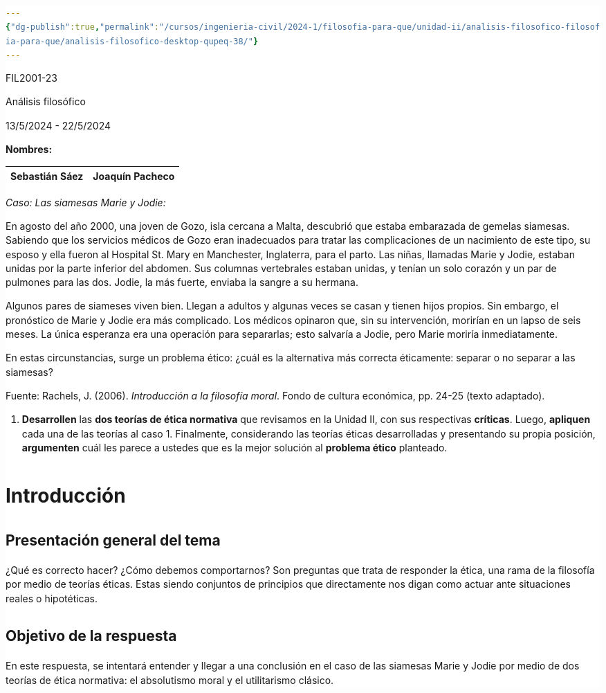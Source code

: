 ```yaml
---
{"dg-publish":true,"permalink":"/cursos/ingenieria-civil/2024-1/filosofia-para-que/unidad-ii/analisis-filosofico-filosofia-para-que/analisis-filosofico-desktop-qupeq-38/"}
---
```


FIL2001-23

Análisis filosófico

13/5/2024 - 22/5/2024

**Nombres:**

| **Sebastián Sáez** | **Joaquín Pacheco** |
|--------------------|---------------------|

*Caso: Las siamesas Marie y Jodie:*

En agosto del año 2000, una joven de Gozo, isla cercana a Malta, descubrió que estaba embarazada de gemelas siamesas. Sabiendo que los servicios médicos de Gozo eran inadecuados para tratar las complicaciones de un nacimiento de este tipo, su esposo y ella fueron al Hospital St. Mary en Manchester, Inglaterra, para el parto. Las niñas, llamadas Marie y Jodie, estaban unidas por la parte inferior del abdomen. Sus columnas vertebrales estaban unidas, y tenían un solo corazón y un par de pulmones para las dos. Jodie, la más fuerte, enviaba la sangre a su hermana.

Algunos pares de siameses viven bien. Llegan a adultos y algunas veces se casan y tienen hijos propios. Sin embargo, el pronóstico de Marie y Jodie era más complicado. Los médicos opinaron que, sin su intervención, morirían en un lapso de seis meses. La única esperanza era una operación para separarlas; esto salvaría a Jodie, pero Marie moriría inmediatamente.

En estas circunstancias, surge un problema ético: ¿cuál es la alternativa más correcta éticamente: separar o no separar a las siamesas?

Fuente: Rachels, J. (2006). *Introducción a la filosofía moral*. Fondo de cultura económica, pp. 24-25 (texto adaptado).

1) **Desarrollen** las **dos teorías de ética normativa** que revisamos en la Unidad II, con sus respectivas **críticas**. Luego, **apliquen** cada una de las teorías al caso 1. Finalmente, considerando las teorías éticas desarrolladas y presentando su propia posición, **argumenten** cuál les parece a ustedes que es la mejor solución al **problema ético** planteado.

# Introducción

## Presentación general del tema

¿Qué es correcto hacer? ¿Cómo debemos comportarnos? Son preguntas que trata de responder la ética, una rama de la filosofía por medio de teorías éticas. Estas siendo conjuntos de principios que directamente nos digan como actuar ante situaciones reales o hipotéticas.

## Objetivo de la respuesta

En este respuesta, se intentará entender y llegar a una conclusión en el caso de las siamesas Marie y Jodie por medio de dos teorías de ética normativa: el absolutismo moral y el utilitarismo clásico.
